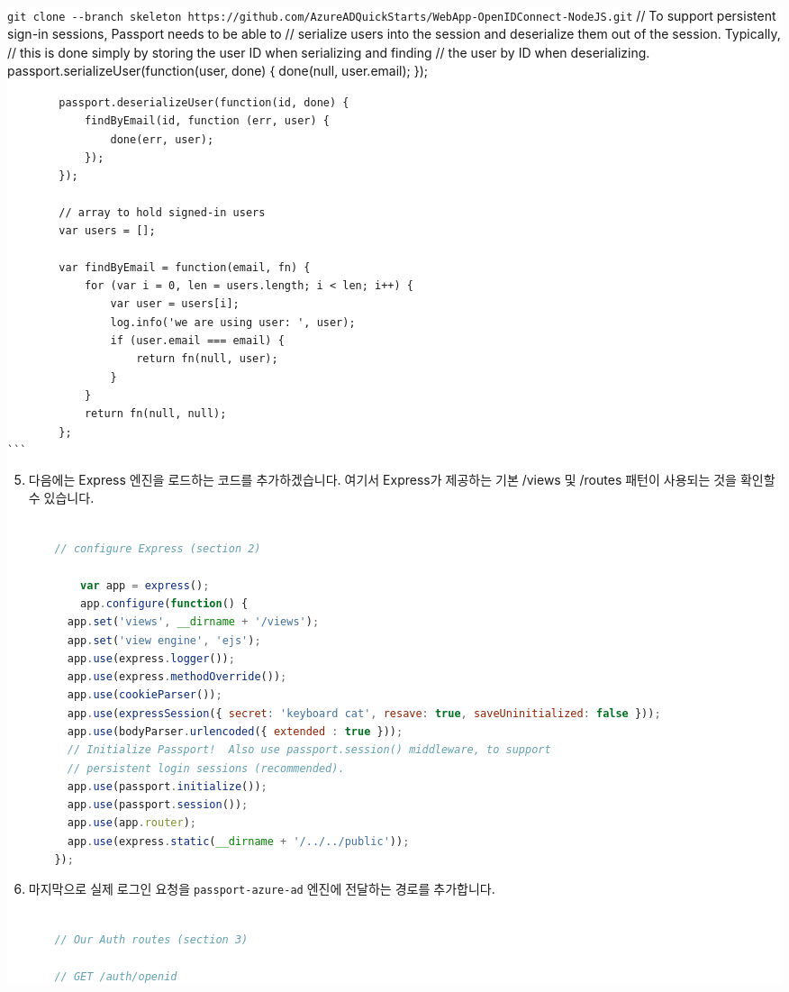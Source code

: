 ```git clone --branch skeleton https://github.com/AzureADQuickStarts/WebApp-OpenIDConnect-NodeJS.git```
            //   To support persistent sign-in sessions, Passport needs to be able to
            //   serialize users into the session and deserialize them out of the session. Typically,
            //   this is done simply by storing the user ID when serializing and finding
            //   the user by ID when deserializing.
            passport.serializeUser(function(user, done) {
                done(null, user.email);
            });

            passport.deserializeUser(function(id, done) {
                findByEmail(id, function (err, user) {
                    done(err, user);
                });
            });

            // array to hold signed-in users
            var users = [];

            var findByEmail = function(email, fn) {
                for (var i = 0, len = users.length; i < len; i++) {
                    var user = users[i];
                    log.info('we are using user: ', user);
                    if (user.email === email) {
                        return fn(null, user);
                    }
                }
                return fn(null, null);
            };
    ```

5. 다음에는 Express 엔진을 로드하는 코드를 추가하겠습니다. 여기서 Express가 제공하는 기본 /views 및 /routes 패턴이 사용되는 것을 확인할 수 있습니다.

    ```JavaScript

        // configure Express (section 2)

            var app = express();
            app.configure(function() {
          app.set('views', __dirname + '/views');
          app.set('view engine', 'ejs');
          app.use(express.logger());
          app.use(express.methodOverride());
          app.use(cookieParser());
          app.use(expressSession({ secret: 'keyboard cat', resave: true, saveUninitialized: false }));
          app.use(bodyParser.urlencoded({ extended : true }));
          // Initialize Passport!  Also use passport.session() middleware, to support
          // persistent login sessions (recommended).
          app.use(passport.initialize());
          app.use(passport.session());
          app.use(app.router);
          app.use(express.static(__dirname + '/../../public'));
        });

    ```

6. 마지막으로 실제 로그인 요청을 `passport-azure-ad` 엔진에 전달하는 경로를 추가합니다.

    ```JavaScript

        // Our Auth routes (section 3)

        // GET /auth/openid
```